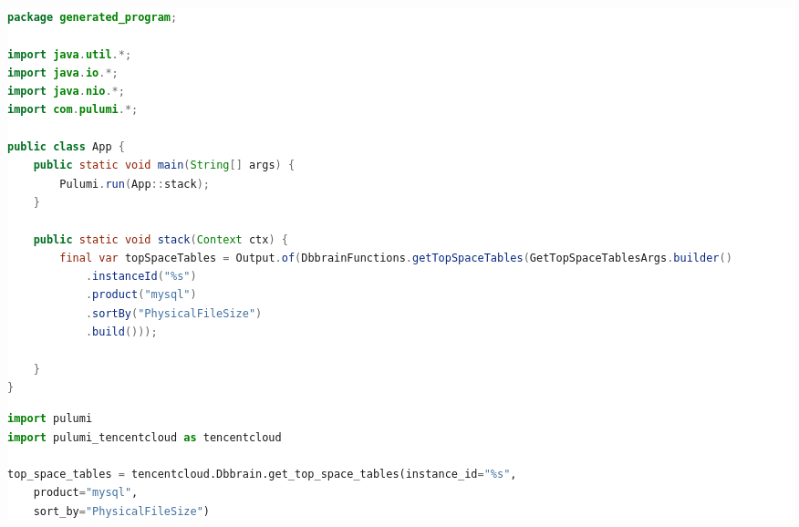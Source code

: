 
</pulumi-choosable>
</div>


<div>
<pulumi-choosable type="language" values="java">

```java
package generated_program;

import java.util.*;
import java.io.*;
import java.nio.*;
import com.pulumi.*;

public class App {
    public static void main(String[] args) {
        Pulumi.run(App::stack);
    }

    public static void stack(Context ctx) {
        final var topSpaceTables = Output.of(DbbrainFunctions.getTopSpaceTables(GetTopSpaceTablesArgs.builder()
            .instanceId("%s")
            .product("mysql")
            .sortBy("PhysicalFileSize")
            .build()));

    }
}
```


</pulumi-choosable>
</div>


<div>
<pulumi-choosable type="language" values="python">

```python
import pulumi
import pulumi_tencentcloud as tencentcloud

top_space_tables = tencentcloud.Dbbrain.get_top_space_tables(instance_id="%s",
    product="mysql",
    sort_by="PhysicalFileSize")
```


</pulumi-choosable>
</div>


<div>
<pulumi-choosable type="language" values="typescript">
